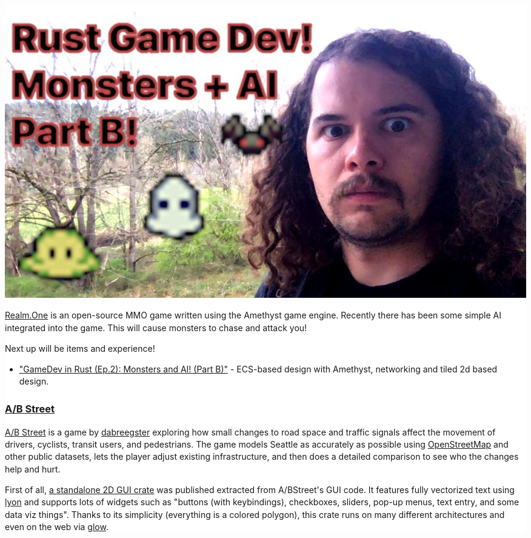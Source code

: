 [![screenshot from the video](realm-one.jpeg)][realm-one-vid-3]

[Realm.One][realm-one] is an open-source MMO game
written using the Amethyst game engine.
Recently there has been some simple AI
integrated into the game. This will cause
monsters to chase and attack you!

Next up will be items and experience!

- ["GameDev in Rust (Ep.2): Monsters and AI! (Part B)"][realm-one-vid-3] -
  ECS-based design with Amethyst, networking and tiled 2d based design.

[realm-one]: https://github.com/Machine-Hum/realm.one
[realm-one-vid-3]: https://youtu.be/8hvnjKf4M5M

### [A/B Street][abstreet]

[A/B Street][abstreet] is a game by [dabreegster] exploring how small changes to
road space and traffic signals affect the movement of drivers, cyclists,
transit users, and pedestrians. The game models Seattle as accurately as
possible using [OpenStreetMap] and other public datasets, lets the player adjust
existing infrastructure, and then does a detailed comparison to see who the
changes help and hurt.

First of all, [a standalone 2D GUI crate][abstreet-gui-release] was published
extracted from A/BStreet's GUI code.
It features fully vectorized text using [lyon] and supports lots of
widgets such as "buttons (with keybindings), checkboxes, sliders, pop-up menus,
text entry, and some data viz things".
Thanks to its simplicity (everything is a colored polygon), this crate runs on
many different architectures and even on the web via [glow].


[Rust]: https://rust-lang.org
[join]: https://github.com/rust-gamedev/wg#join-the-fun
[pr]: https://github.com/rust-gamedev/rust-gamedev.github.io
[DUNGEONFOG]: https://dungeonfog.com/
[dungeonfog-jobs]: https://dungeonfog.com/about/job-offers/
[ldn]: https://meetup.com/Rust-London-User-Group/events/269357779
[ldn-video]: https://youtube.com/watch?v=o9QeKfKLXXM
[ldn-slides-1]: https://docs.google.com/presentation/d/1-uPn_a03oePVxJrw6l0u-DYlbJC_1i8i4DMs5J2grGw
[ldn-slides-2]: https://docs.google.com/presentation/d/1R49kKosTRoQU6UPk9xAc8fXd3_GEnzzrrEfKwS97XHM
[ldn-slides-3]: https://docs.google.com/presentation/d/1YP9ksYnk0Mzycywd0w_4X4QWAPQEqZtm8zTTvVEtedM
[@_AlexEne_]: https://twitter.com/_AlexEne_
[@plippe]: https://github.com/plippe
[cratebeforeattack-devlog]: https://cratebeforeattack.com/posts
[cratebeforeattack-play]: https://cratebeforeattack.com/play
[cratebeforeattack-site]: https://cratebeforeattack.com
[cratebeforeattack-youtube]: https://youtube.com/channel/UC_xMilPTLuuE5iLs1Ml9zow
[tokio]: https://tokio.rs
[dabreegster]: https://github.com/dabreegster/
[abstreet]: https://github.com/dabreegster/abstreet#ab-street
[abstreet-gui-release]: https://www.reddit.com/r/rust/comments/fejx5a/demo_of_a_new_gui_2d_drawing_crate/
[abstreet-meetup-talk]: https://www.reddit.com/r/Citybound/comments/g1k6du/rust_meetup_talk_on_ab_street/
[OpenStreetMap]: https://openstreetmap.org
[abstreet-subreddit]: https://www.reddit.com/r/abstreet
[glow]: https://github.com/grovesNL/glow
[lyon]: https://github.com/nical/lyon
[Citybound]: https://aeplay.org/citybound
[kay]: https://crates.io/crates/kay
[kay-tech-demo]: https://youtu.be/qr9GTTST_Dk
[aeplay]: https://github.com/aeplay
[cb-live-1]: https://youtu.be/fQMxVV57wzg
[cb-live-2]: https://youtu.be/8DevxAYw47A
[Uriopass]: http://douady.paris/aboutme.html
[Scale]: https://github.com/Uriopass/Scale
[scale-blog-post]: http://douady.paris/blog/scale_3.html
[scale-pedestrian-video]: https://youtu.be/QXF1-1BNddM
[wgpu-rs]: https://github.com/gfx-rs/wgpu-rs
[@seratonik]: https://twitter.com/seratonik
[mishayla]: https://www.artstation.com/mpaulson
[akigi]: https://akigi.com
[blobs-tweet]: https://twitter.com/rhmoller/status/1254179448586481669
[colony-itch]: https://nativesystems.itch.io/colony
[Native Systems]: https://nativesystems.rs
[ssshmup]: https://github.com/mkhan45/ssshmup
[@mkhan45]: https://github.com/mkhan45
[ggez]: https://ggez.rs
[specs]: https://github.com/amethyst/specs
[Alex Butler]: https://twitter.com/bigabgames
[Robo Instructus]: https://store.steampowered.com/app/1032170/Robo_Instructus
[robo-news]: https://steamcommunity.com/app/1032170/allnews
[ab_glyph_rasterizer]: https://crates.io/crates/ab_glyph_rasterizer
[@takeryo_eeic]: https://twitter.com/takeryo_eeic
[Boulder Dash]: https://github.com/dpc/boulder-dash.rs
[conquest-models]: https://twitter.com/takeryo_eeic/status/1246189179467214850
[conquest-video]: https://twitter.com/takeryo_eeic/status/1249850460678193152
[dpc]: https://github.com/dpc
[gameboy proof-of-concept]: https://twitter.com/JeremyThulliez/status/1255042737579134977
[gameboy_repo]: https://github.com/grzi/rust-gameboy-game-poc
[Jérémy Thulliez]: https://twitter.com/JeremyThulliez
[pong_blogpost]: https://www.wootlab.io/blog/pong-in-rust-with-amethyst
[pong_repo]: https://github.com/grzi/rust-pong
[tetris_repo]: https://github.com/grzi/rust-tetris
[tetris_twitter]: https://twitter.com/JeremyThulliez/status/1251903725276454913
[Will]: https://github.com/azriel91/autexousious
[Azriel]: https://twitter.com/im_azriel
[will_update]: https://azriel.im/will/2020/04/24/browsers-assemble/
[will_video]: https://youtu.be/Hc8EtqrlJsE
[veloren]: https://veloren.net
[@oliviff]: https://twitter.com/oliviff
[oliviff-dm]: https://twitter.com/messages/compose?recipient_id=118804845
[ecs-post]: https://dasifefe.com/post-2020-04-05-01.html
[mathbench-time]: https://bitshifter.github.io/2020/04/12/mathbench-build-timings
[@bitshifternz]: https://twitter.com/bitshifternz
[mathbench-rs]: https://github.com/bitshifter/mathbench-rs
[glam]: https://github.com/bitshifter/glam-rs
[ash-tutorial]: https://hoj-senna.github.io/ashen-aetna
[ash]: https://github.com/MaikKlein/ash
[quadtree-post]: https://snorrwe.onrender.com/posts/morton-table
[quadtree-repo]: https://github.com/snorrwe/morton-table
[@snorrwe]: https://snorrwe.onrender.com/
[ggez-camera]: https://dev.to/sobertkaos/simple-2dcamera-system-for-rust-with-ggez-2o2h
[ggez]: https://ggez.rs
[rhea]: https://store.steampowered.com/app/1110620/Way_of_Rhea
[anthropic]: https://anthropicstudios.com
[matrices-post]: https://anthropicstudios.com/2020/03/30/symmetric-matrices
[symmetric matrices]: https://en.wikipedia.org/wiki/Symmetric_matrix
[triangle numbers]: https://en.wikipedia.org/wiki/Triangular_number
[wgpu-0-5]: https://github.com/gfx-rs/wgpu/blob/master/CHANGELOG.md#v05-06-04-2020
[gfx-march]: https://rust-gamedev.github.io/posts/newsletter-008/#gfx-rs-and-wgpu-news
[wgpu-wasm-blog]: https://gfx-rs.github.io/2020/04/21/wgpu-web.html
[wgpu-in-firefox]: https://hacks.mozilla.org/2020/04/experimental-webgpu-in-firefox
[wgpu-native]: https://github.com/gfx-rs/wgpu-native
[wgpu-pr-tracing]: https://github.com/gfx-rs/wgpu/pull/619
[gfx-hal-tutorials]: https://www.falseidolfactory.com/projects/learning-gfx-hal
[hectic-rs]: https://github.com/expenses/hectic-rs
[@expenses]: https://github.com/expenses
[@PsichiX]: https://github.com/PsichiX
[Oxygengine]: https://github.com/PsichiX/Oxygengine
[oxygengine-project]: https://github.com/PsichiX/Oxygengine/projects/1
[chrobry]: https://github.com/PsichiX/Chrobry
[erupt]: https://crates.io/crates/erupt
[erupt-docs]: https://docs.rs/erupt
[erupt-gitlab]: https://gitlab.com/Friz64/erupt
[good-web-game]: https://github.com/not-fl3/good-web-game
[quad-snd]: https://github.com/not-fl3/quad-snd
[quad-snd-demo]: https://not-fl3.github.io/miniquad-samples/mixer.html
[quad-snd-demo-src]: https://github.com/not-fl3/quad-snd/blob/master/examples/mixer.rs
[miniquad]: https://github.com/not-fl3/miniquad
[ggez-sounds]: https://github.com/not-fl3/good-web-game/blob/audio/examples/sounds.rs
[gwg-sounds-demo]: https://not-fl3.github.io/miniquad-samples/sounds.html
[macroquad]: https://github.com/not-fl3/macroquad
[macroquad-example-camera]: https://github.com/not-fl3/macroquad/blob/master/examples/camera.rs
[macroquad-example-ui]: https://not-fl3.github.io/miniquad-samples/ui.html
[macroquad-example-ui-src]: https://github.com/not-fl3/macroquad/blob/master/examples/ui.rs
[raylib]: https://www.raylib.com
[tetra]: https://github.com/17cupsofcoffee/tetra
[tetra-033]: https://twitter.com/17cupsofcoffee/status/1246407935980339200
[tetra-034]: https://twitter.com/17cupsofcoffee/status/1249410227935510536
[tetra-035]: https://twitter.com/17cupsofcoffee/status/1254076418365030400
[tetra-website]: https://tetra.seventeencups.net/
[tetra-showcase]: https://twitter.com/17cupsofcoffee/status/1255901557322928128
[tetra-website-repo]: https://github.com/17cupsofcoffee/tetra-www
[Shipyard]: https://crates.io/crates/shipyard
[@cuberoo_]: https://twitter.com/cuberoo_
[amethyst]: https://amethyst.rs
[amethyst_gameshell]: https://youtu.be/YVmk82nxahM
[amethyst_lyon]: https://crates.io/crates/amethyst_lyon
[amethyst_pokemon_gold]: https://youtu.be/oQZnF5dmIjY
[amethyst_wasm_branch]: https://github.com/amethyst/amethyst/tree/wasm
[amethyst_wasm_support]: https://community.amethyst.rs/t/wasm-effort/1336
[GameShell]: https://www.clockworkpi.com/
[lyon]: https://github.com/nical/lyon
[MachineHum]: https://github.com/Machine-Hum
[Mun]: https://mun-lang.org
[mun-memory-mapping]: https://mun-lang.org/blog/2020/05/01/memory-mapping
[mun-april]: https://mun-lang.org/blog/2020/05/02/this-month-april
[Sarekt]: https://github.com/brandonpollack23/sarekt
[sarekt-examples]: https://github.com/brandonpollack23/sarekt/tree/master/examples
[@hagsteel]: https://hagsteel.com
[hagsteel-legion]: https://hagsteel.com/posts/godot-rust-legion/
[hagsteel-tutorial]: https://hagsteel.com/posts/godot-rust/
[@schr3da]: https://www.youtube.com/channel/UC4jYW3lJKrEvOqCQ2ElryGw
[Godot]: https://godotengine.org
[label_meeting]: https://github.com/rust-gamedev/wg/issues?q=label%3Ameeting
[embark.rs]: https://embark.rs
[embark-open-issues]: https://github.com/search?q=user:EmbarkStudios+state:open
[winit-issues]: https://github.com/rust-windowing/winit/issues?utf8=✓&q=is%3Aissue+is%3Aopen+label%3A%22status%3A+help+wanted%22+label%3A%22Good+first+issue%22
[gfx-issues]: https://github.com/gfx-rs/gfx/issues?q=is%3Aissue+is%3Aopen+label%3Acontributor-friendly
[wgpu-help-wanted]: https://github.com/gfx-rs/wgpu-rs/issues?q=is%3Aissue+is%3Aopen+label%3A%22help+wanted%22
[luminance-fruits]: https://github.com/phaazon/luminance-rs/issues?q=is%3Aissue+is%3Aopen+label%3A%22low+hanging+fruit%22
[ggez-issues]: https://github.com/ggez/ggez/labels/%2AGOOD%20FIRST%20ISSUE%2A
[veloren-beginner]: https://gitlab.com/veloren/veloren/issues?label_name=beginner
[amethyst-issues]: https://github.com/amethyst/amethyst/issues?q=is%3Aissue+is%3Aopen+label%3A%22good+first+issue%22
[abstreet-issues]: https://github.com/dabreegster/abstreet/issues?q=is%3Aissue+is%3Aopen+label%3A%22good+first+issue%22
[mun-issues]: https://github.com/mun-lang/mun/labels/good%20first%20issue
[/r/rust_gamedev]: https://reddit.com/r/rust_gamedev
[@rust_gamedev]: https://twitter.com/rust_gamedev